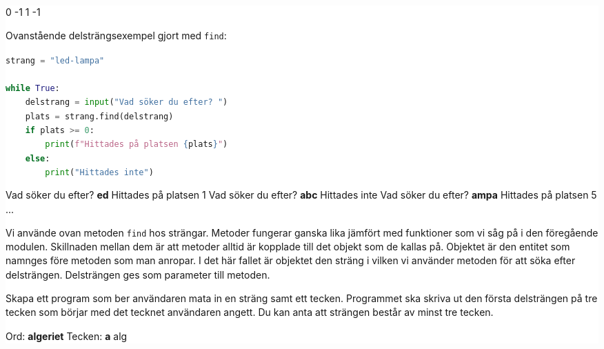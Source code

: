 <sample-output>

0
-1
1
-1

</sample-output>

Ovanstående delsträngsexempel gjort med `find`:

```python
strang = "led-lampa"

while True:
    delstrang = input("Vad söker du efter? ")
    plats = strang.find(delstrang)
    if plats >= 0:
        print(f"Hittades på platsen {plats}")
    else:
        print("Hittades inte")
```

<sample-output>

Vad söker du efter? **ed**
Hittades på platsen 1
Vad söker du efter? **abc**
Hittades inte
Vad söker du efter? **ampa**
Hittades på platsen 5
...

</sample-output>

<text-box variant='hint' name='Metoder'>

Vi använde ovan metoden `find` hos strängar. Metoder fungerar ganska lika jämfört med funktioner som vi såg på i den föregående modulen. Skillnaden mellan dem är att metoder alltid är kopplade till det objekt som de kallas på. Objektet är den entitet som namnges före metoden som man anropar. I det här fallet är objektet den sträng i vilken vi använder metoden för att söka efter delsträngen. Delsträngen ges som parameter till metoden.  

</text-box>

<in-browser-programming-exercise name="Hitta första delsträngen" tmcname="osa03-13c_forsta_delstrangen">

Skapa ett program som ber användaren mata in en sträng samt ett tecken. Programmet ska skriva ut den första delsträngen på tre tecken som börjar med det tecknet användaren angett. Du kan anta att strängen består av minst tre tecken.

<sample-output>

Ord: **algeriet**
Tecken: **a**
alg
